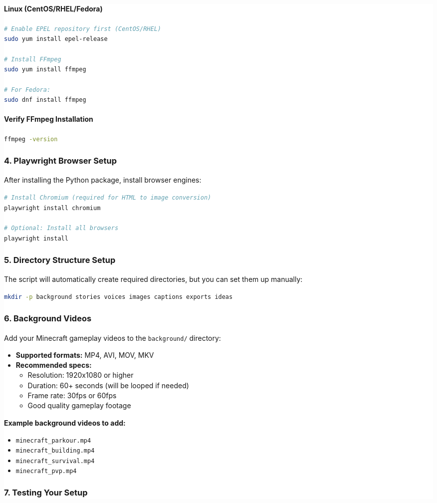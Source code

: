 #### Linux (CentOS/RHEL/Fedora)
```bash
# Enable EPEL repository first (CentOS/RHEL)
sudo yum install epel-release

# Install FFmpeg
sudo yum install ffmpeg

# For Fedora:
sudo dnf install ffmpeg
```

#### Verify FFmpeg Installation
```bash
ffmpeg -version
```

### 4. Playwright Browser Setup

After installing the Python package, install browser engines:

```bash
# Install Chromium (required for HTML to image conversion)
playwright install chromium

# Optional: Install all browsers
playwright install
```

### 5. Directory Structure Setup

The script will automatically create required directories, but you can set them up manually:

```bash
mkdir -p background stories voices images captions exports ideas
```

### 6. Background Videos

Add your Minecraft gameplay videos to the `background/` directory:

- **Supported formats:** MP4, AVI, MOV, MKV
- **Recommended specs:**
  - Resolution: 1920x1080 or higher
  - Duration: 60+ seconds (will be looped if needed)
  - Frame rate: 30fps or 60fps
  - Good quality gameplay footage

**Example background videos to add:**
- `minecraft_parkour.mp4`
- `minecraft_building.mp4`
- `minecraft_survival.mp4`
- `minecraft_pvp.mp4`

### 7. Testing Your Setup

